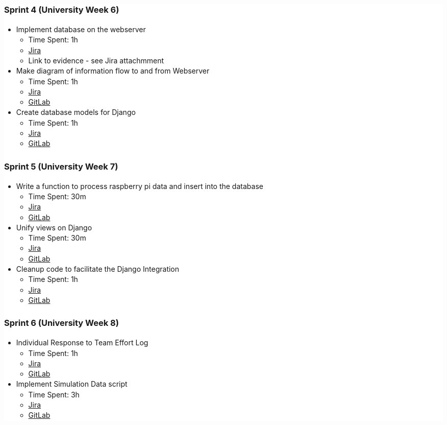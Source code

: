 ### Sprint 4 (University Week 6)
- Implement database on the webserver
	- Time Spent: 1h
	- [Jira](https://cseejira.essex.ac.uk/browse/A299109-69)
	- Link to evidence - see Jira attachmment
- Make diagram of information flow to and from Webserver
	- Time Spent: 1h
	- [Jira](https://cseejira.essex.ac.uk/browse/A299109-67)
	- [GitLab](https://cseegit.essex.ac.uk/2020_ce299/ce299_team05/-/commit/6dc75fc745b4ea1ee3af19ae09982e5b8458b992)
- Create database models for Django
	- Time Spent: 1h
	- [Jira](https://cseejira.essex.ac.uk/browse/A299109-87)
	- [GitLab](https://cseegit.essex.ac.uk/2020_ce299/ce299_team05/-/commit/e1e701180eeb75262b79eb8c7236372d964af932)

### Sprint 5 (University Week 7)
- Write a function to process raspberry pi data and insert into the database
	- Time Spent: 30m
	- [Jira](https://cseejira.essex.ac.uk/browse/A299109-101)
	- [GitLab](https://cseegit.essex.ac.uk/2020_ce299/ce299_team05/-/commit/fe68d87fb37ebf12c223bf7d5d2fa68213ac454b)
- Unify views on Django
	- Time Spent: 30m
	- [Jira](https://cseejira.essex.ac.uk/browse/A299109-105)
	- [GitLab](https://cseegit.essex.ac.uk/2020_ce299/ce299_team05/-/commit/030a9884ad58b548360c71b3c3f93b2030181d84)
- Cleanup code to facilitate the Django Integration
	- Time Spent: 1h
	- [Jira](https://cseejira.essex.ac.uk/browse/A299109-108)
	- [GitLab](https://cseegit.essex.ac.uk/2020_ce299/ce299_team05/-/commit/5355ac4018076c51155bead95ba65ab41d881b7b)

### Sprint 6 (University Week 8)
- Individual Response to Team Effort Log
	- Time Spent: 1h
	- [Jira](https://cseejira.essex.ac.uk/browse/A299109-117)
	- [GitLab](https://cseegit.essex.ac.uk/2020_ce299/ce299_team05/-/commit/e8b19d86a732fc480bc60b187121db35ed9f76c4)
- Implement Simulation Data script
	- Time Spent: 3h 
	- [Jira](https://cseejira.essex.ac.uk/browse/A299109-112)
	- [GitLab](https://cseegit.essex.ac.uk/2020_ce299/ce299_team05/-/commit/fe68d87fb37ebf12c223bf7d5d2fa68213ac454b)
